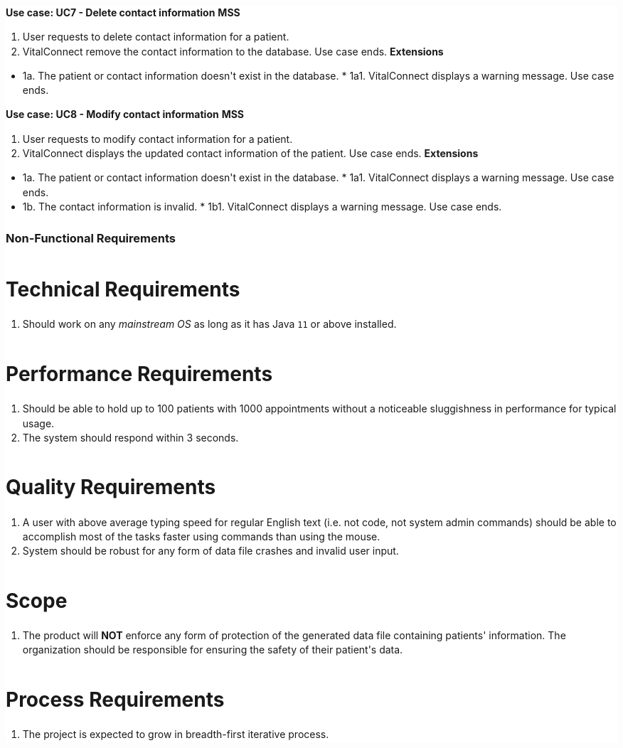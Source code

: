 **Use case: UC7 - Delete contact information**
**MSS**
1.  User requests to delete contact information for a patient.
2.  VitalConnect remove the contact information to the database.
Use case ends.
**Extensions**
* 1a. The patient or contact information doesn't exist in the database.
      * 1a1. VitalConnect displays a warning message.
      Use case ends.

**Use case: UC8 - Modify contact information**
**MSS**
1.  User requests to modify contact information for a patient.
2.  VitalConnect displays the updated contact information of the patient.
Use case ends.
**Extensions**
* 1a. The patient or contact information doesn't exist in the database.
      * 1a1. VitalConnect displays a warning message.
      Use case ends.
* 1b. The contact information is invalid.
      * 1b1. VitalConnect displays a warning message.
      Use case ends.

### Non-Functional Requirements

# Technical Requirements
1. Should work on any _mainstream OS_ as long as it has Java `11` or above installed.

# Performance Requirements
1. Should be able to hold up to 100 patients with 1000 appointments without a noticeable sluggishness in performance for typical usage.
2. The system should respond within 3 seconds.

# Quality Requirements
1. A user with above average typing speed for regular English text (i.e. not code, not system admin commands) should be able to accomplish most of the tasks faster using commands than using the mouse.
2. System should be robust for any form of data file crashes and invalid user input.

# Scope
1. The product will <strong>NOT</strong> enforce any form of protection of the generated data file containing patients' information. The organization should be responsible for ensuring the safety of their patient's data.

# Process Requirements
1. The project is expected to grow in breadth-first iterative process.
